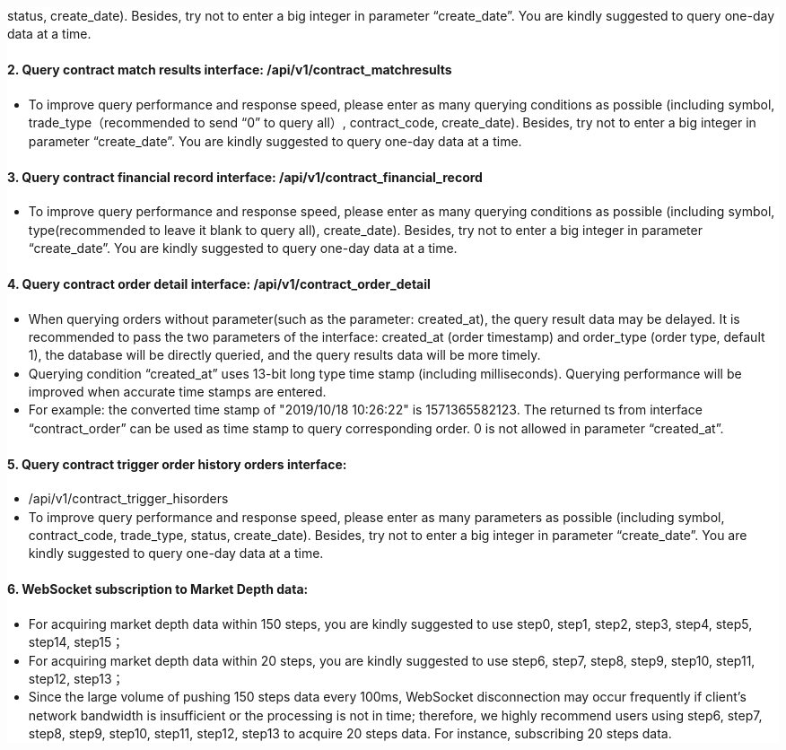   status, create_date). Besides, try not to enter a big integer in parameter
  “create_date”. You are kindly suggested to query one-day data at a time.

#### 2\. Query contract match results interface: /api/v1/contract_matchresults

- To improve query performance and response speed, please enter as many querying
  conditions as possible (including symbol, trade_type（recommended to send “0”
  to query all）, contract_code, create_date). Besides, try not to enter a big
  integer in parameter “create_date”. You are kindly suggested to query one-day
  data at a time.

#### 3\. Query contract financial record interface: /api/v1/contract_financial_record

- To improve query performance and response speed, please enter as many querying
  conditions as possible (including symbol, type(recommended to leave it blank
  to query all), create_date). Besides, try not to enter a big integer in
  parameter “create_date”. You are kindly suggested to query one-day data at a
  time.

#### 4\. Query contract order detail interface: /api/v1/contract_order_detail

- When querying orders without parameter(such as the parameter: created_at), the
  query result data may be delayed. It is recommended to pass the two parameters
  of the interface: created_at (order timestamp) and order_type (order type,
  default 1), the database will be directly queried, and the query results data
  will be more timely.
- Querying condition “created_at” uses 13-bit long type time stamp (including
  milliseconds). Querying performance will be improved when accurate time stamps
  are entered.
- For example: the converted time stamp of "2019/10/18 10:26:22"
  is 1571365582123. The returned ts from interface “contract_order” can be used
  as time stamp to query corresponding order. 0 is not allowed in parameter
  “created_at”.

#### 5\. Query contract trigger order history orders interface:

- /api/v1/contract_trigger_hisorders
- To improve query performance and response speed, please enter as many
  parameters as possible (including symbol, contract_code, trade_type, status,
  create_date). Besides, try not to enter a big integer in parameter
  “create_date”. You are kindly suggested to query one-day data at a time.

#### 6\. WebSocket subscription to Market Depth data:

- For acquiring market depth data within 150 steps, you are kindly suggested to
  use step0, step1, step2, step3, step4, step5, step14, step15；
- For acquiring market depth data within 20 steps, you are kindly suggested to
  use step6, step7, step8, step9, step10, step11, step12, step13；
- Since the large volume of pushing 150 steps data every 100ms, WebSocket
  disconnection may occur frequently if client’s network bandwidth is
  insufficient or the processing is not in time; therefore, we highly recommend
  users using step6, step7, step8, step9, step10, step11, step12, step13 to
  acquire 20 steps data. For instance, subscribing 20 steps data.
